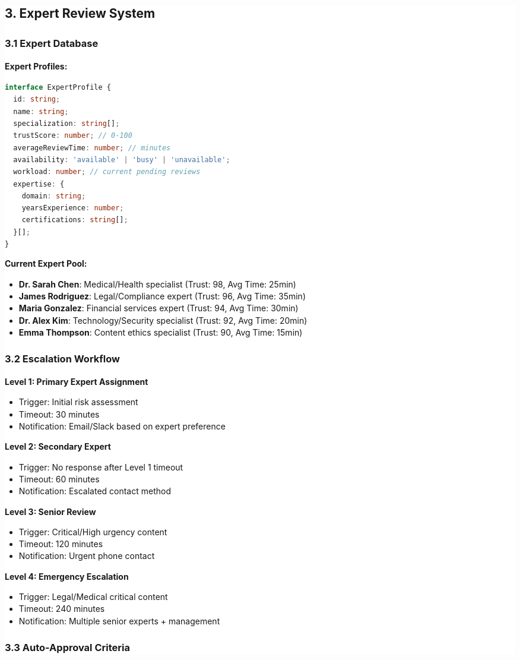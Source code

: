 ## 3. Expert Review System

### 3.1 Expert Database

**Expert Profiles:**
```typescript
interface ExpertProfile {
  id: string;
  name: string;
  specialization: string[];
  trustScore: number; // 0-100
  averageReviewTime: number; // minutes
  availability: 'available' | 'busy' | 'unavailable';
  workload: number; // current pending reviews
  expertise: {
    domain: string;
    yearsExperience: number;
    certifications: string[];
  }[];
}
```

**Current Expert Pool:**
- **Dr. Sarah Chen**: Medical/Health specialist (Trust: 98, Avg Time: 25min)
- **James Rodriguez**: Legal/Compliance expert (Trust: 96, Avg Time: 35min)
- **Maria Gonzalez**: Financial services expert (Trust: 94, Avg Time: 30min)
- **Dr. Alex Kim**: Technology/Security specialist (Trust: 92, Avg Time: 20min)
- **Emma Thompson**: Content ethics specialist (Trust: 90, Avg Time: 15min)

### 3.2 Escalation Workflow

**Level 1: Primary Expert Assignment**
- Trigger: Initial risk assessment
- Timeout: 30 minutes
- Notification: Email/Slack based on expert preference

**Level 2: Secondary Expert**
- Trigger: No response after Level 1 timeout
- Timeout: 60 minutes
- Notification: Escalated contact method

**Level 3: Senior Review**
- Trigger: Critical/High urgency content
- Timeout: 120 minutes
- Notification: Urgent phone contact

**Level 4: Emergency Escalation**
- Trigger: Legal/Medical critical content
- Timeout: 240 minutes
- Notification: Multiple senior experts + management

### 3.3 Auto-Approval Criteria
